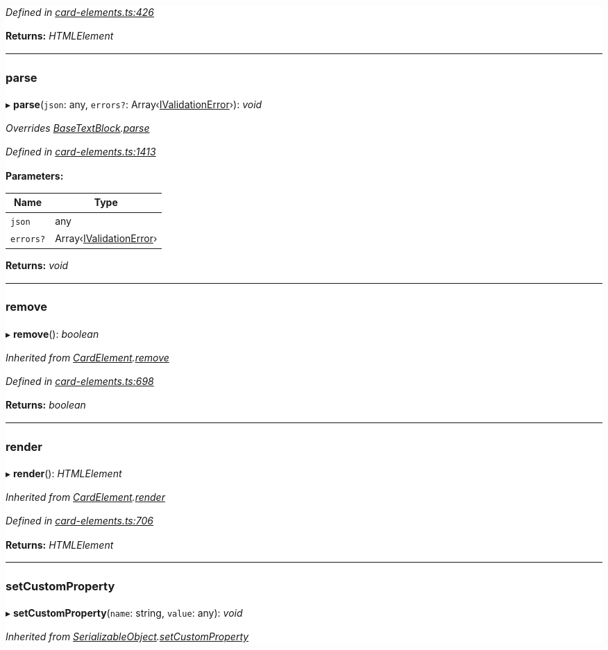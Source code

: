 *Defined in [card-elements.ts:426](https://github.com/microsoft/AdaptiveCards/blob/a61c5fd56/source/nodejs/adaptivecards/src/card-elements.ts#L426)*

**Returns:** *HTMLElement*

___

###  parse

▸ **parse**(`json`: any, `errors?`: Array‹[IValidationError](../interfaces/ivalidationerror.md)›): *void*

*Overrides [BaseTextBlock](basetextblock.md).[parse](basetextblock.md#parse)*

*Defined in [card-elements.ts:1413](https://github.com/microsoft/AdaptiveCards/blob/a61c5fd56/source/nodejs/adaptivecards/src/card-elements.ts#L1413)*

**Parameters:**

Name | Type |
------ | ------ |
`json` | any |
`errors?` | Array‹[IValidationError](../interfaces/ivalidationerror.md)› |

**Returns:** *void*

___

###  remove

▸ **remove**(): *boolean*

*Inherited from [CardElement](cardelement.md).[remove](cardelement.md#remove)*

*Defined in [card-elements.ts:698](https://github.com/microsoft/AdaptiveCards/blob/a61c5fd56/source/nodejs/adaptivecards/src/card-elements.ts#L698)*

**Returns:** *boolean*

___

###  render

▸ **render**(): *HTMLElement*

*Inherited from [CardElement](cardelement.md).[render](cardelement.md#render)*

*Defined in [card-elements.ts:706](https://github.com/microsoft/AdaptiveCards/blob/a61c5fd56/source/nodejs/adaptivecards/src/card-elements.ts#L706)*

**Returns:** *HTMLElement*

___

###  setCustomProperty

▸ **setCustomProperty**(`name`: string, `value`: any): *void*

*Inherited from [SerializableObject](serializableobject.md).[setCustomProperty](serializableobject.md#setcustomproperty)*

